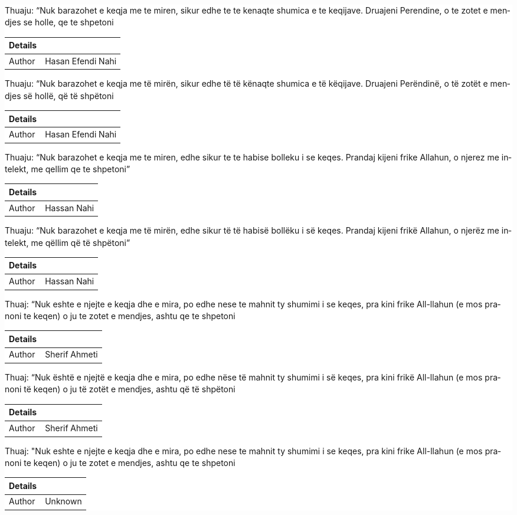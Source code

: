 <div dir="ltr" lang="sq" style={{fontSize:'larger',backgroundColor:'#f8f9fa',padding:20}}>
Thuaju: “Nuk barazohet e keqja me te miren, sikur edhe te te kenaqte shumica e te keqijave. Druajeni Perendine, o te zotet e mendjes se holle, qe te shpetoni
</div>
<div style={{backgroundColor:'#f8f9fa',padding:20, marginBottom: 10}}><table> <thead> <tr> <th>Details</th> <th></th> </tr> </thead> <tbody> <tr><td>Author</td><td>Hasan Efendi Nahi</td></tr></tbody></table></div>


<div dir="ltr" lang="sq" style={{fontSize:'larger',backgroundColor:'#f8f9fa',padding:20}}>
Thuaju: “Nuk barazohet e keqja me të mirën, sikur edhe të të kënaqte shumica e të këqijave. Druajeni Perëndinë, o të zotët e mendjes së hollë, që të shpëtoni
</div>
<div style={{backgroundColor:'#f8f9fa',padding:20, marginBottom: 10}}><table> <thead> <tr> <th>Details</th> <th></th> </tr> </thead> <tbody> <tr><td>Author</td><td>Hasan Efendi Nahi</td></tr></tbody></table></div>


<div dir="ltr" lang="sq" style={{fontSize:'larger',backgroundColor:'#f8f9fa',padding:20}}>
Thuaju: “Nuk barazohet e keqja me te miren, edhe sikur te te habise bolleku i se keqes. Prandaj kijeni frike Allahun, o njerez me intelekt, me qellim qe te shpetoni”
</div>
<div style={{backgroundColor:'#f8f9fa',padding:20, marginBottom: 10}}><table> <thead> <tr> <th>Details</th> <th></th> </tr> </thead> <tbody> <tr><td>Author</td><td>Hassan Nahi</td></tr></tbody></table></div>


<div dir="ltr" lang="sq" style={{fontSize:'larger',backgroundColor:'#f8f9fa',padding:20}}>
Thuaju: “Nuk barazohet e keqja me të mirën, edhe sikur të të habisë bollëku i së keqes. Prandaj kijeni frikë Allahun, o njerëz me intelekt, me qëllim që të shpëtoni”
</div>
<div style={{backgroundColor:'#f8f9fa',padding:20, marginBottom: 10}}><table> <thead> <tr> <th>Details</th> <th></th> </tr> </thead> <tbody> <tr><td>Author</td><td>Hassan Nahi</td></tr></tbody></table></div>


<div dir="ltr" lang="sq" style={{fontSize:'larger',backgroundColor:'#f8f9fa',padding:20}}>
Thuaj: “Nuk eshte e njejte e keqja dhe e mira, po edhe nese te mahnit ty shumimi i se keqes, pra kini frike All-llahun (e mos pranoni te keqen) o ju te zotet e mendjes, ashtu qe te shpetoni
</div>
<div style={{backgroundColor:'#f8f9fa',padding:20, marginBottom: 10}}><table> <thead> <tr> <th>Details</th> <th></th> </tr> </thead> <tbody> <tr><td>Author</td><td>Sherif Ahmeti</td></tr></tbody></table></div>


<div dir="ltr" lang="sq" style={{fontSize:'larger',backgroundColor:'#f8f9fa',padding:20}}>
Thuaj: “Nuk është e njejtë e keqja dhe e mira, po edhe nëse të mahnit ty shumimi i së keqes, pra kini frikë All-llahun (e mos pranoni të keqen) o ju të zotët e mendjes, ashtu që të shpëtoni
</div>
<div style={{backgroundColor:'#f8f9fa',padding:20, marginBottom: 10}}><table> <thead> <tr> <th>Details</th> <th></th> </tr> </thead> <tbody> <tr><td>Author</td><td>Sherif Ahmeti</td></tr></tbody></table></div>


<div dir="ltr" lang="sq" style={{fontSize:'larger',backgroundColor:'#f8f9fa',padding:20}}>
Thuaj: "Nuk eshte e njejte e keqja dhe e mira, po edhe nese te mahnit ty shumimi i se keqes, pra kini frike All-llahun (e mos pranoni te keqen) o ju te zotet e mendjes, ashtu qe te shpetoni
</div>
<div style={{backgroundColor:'#f8f9fa',padding:20, marginBottom: 10}}><table> <thead> <tr> <th>Details</th> <th></th> </tr> </thead> <tbody> <tr><td>Author</td><td>Unknown</td></tr></tbody></table></div>
